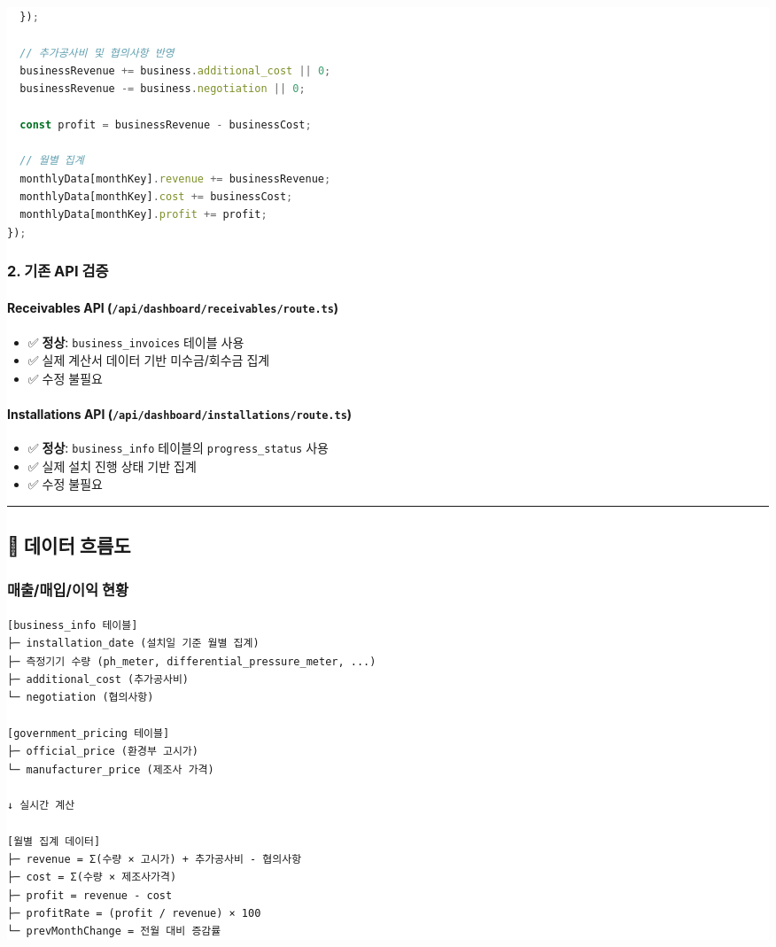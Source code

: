 ```typescript
  });

  // 추가공사비 및 협의사항 반영
  businessRevenue += business.additional_cost || 0;
  businessRevenue -= business.negotiation || 0;

  const profit = businessRevenue - businessCost;

  // 월별 집계
  monthlyData[monthKey].revenue += businessRevenue;
  monthlyData[monthKey].cost += businessCost;
  monthlyData[monthKey].profit += profit;
});
```

### 2. 기존 API 검증

#### Receivables API (`/api/dashboard/receivables/route.ts`)
- ✅ **정상**: `business_invoices` 테이블 사용
- ✅ 실제 계산서 데이터 기반 미수금/회수금 집계
- ✅ 수정 불필요

#### Installations API (`/api/dashboard/installations/route.ts`)
- ✅ **정상**: `business_info` 테이블의 `progress_status` 사용
- ✅ 실제 설치 진행 상태 기반 집계
- ✅ 수정 불필요

---

## 🔄 데이터 흐름도

### 매출/매입/이익 현황

```
[business_info 테이블]
├─ installation_date (설치일 기준 월별 집계)
├─ 측정기기 수량 (ph_meter, differential_pressure_meter, ...)
├─ additional_cost (추가공사비)
└─ negotiation (협의사항)

[government_pricing 테이블]
├─ official_price (환경부 고시가)
└─ manufacturer_price (제조사 가격)

↓ 실시간 계산

[월별 집계 데이터]
├─ revenue = Σ(수량 × 고시가) + 추가공사비 - 협의사항
├─ cost = Σ(수량 × 제조사가격)
├─ profit = revenue - cost
├─ profitRate = (profit / revenue) × 100
└─ prevMonthChange = 전월 대비 증감률
```
